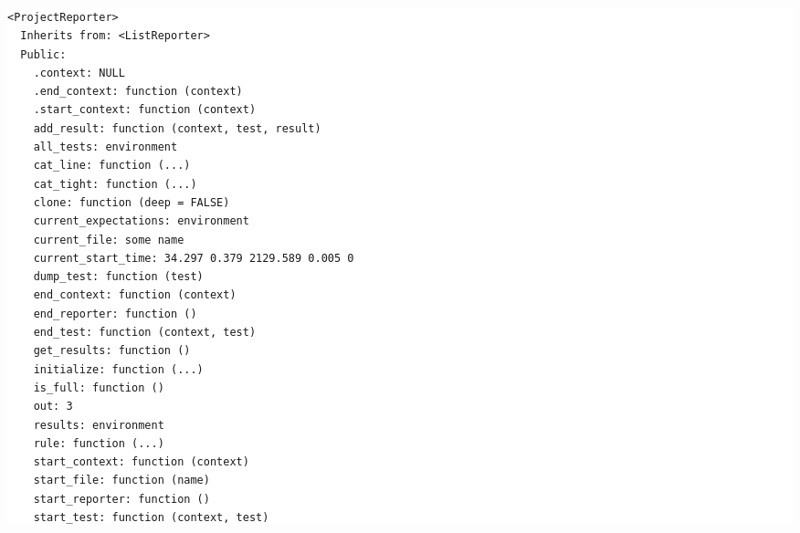 


    <ProjectReporter>
      Inherits from: <ListReporter>
      Public:
        .context: NULL
        .end_context: function (context) 
        .start_context: function (context) 
        add_result: function (context, test, result) 
        all_tests: environment
        cat_line: function (...) 
        cat_tight: function (...) 
        clone: function (deep = FALSE) 
        current_expectations: environment
        current_file: some name
        current_start_time: 34.297 0.379 2129.589 0.005 0
        dump_test: function (test) 
        end_context: function (context) 
        end_reporter: function () 
        end_test: function (context, test) 
        get_results: function () 
        initialize: function (...) 
        is_full: function () 
        out: 3
        results: environment
        rule: function (...) 
        start_context: function (context) 
        start_file: function (name) 
        start_reporter: function () 
        start_test: function (context, test) 

